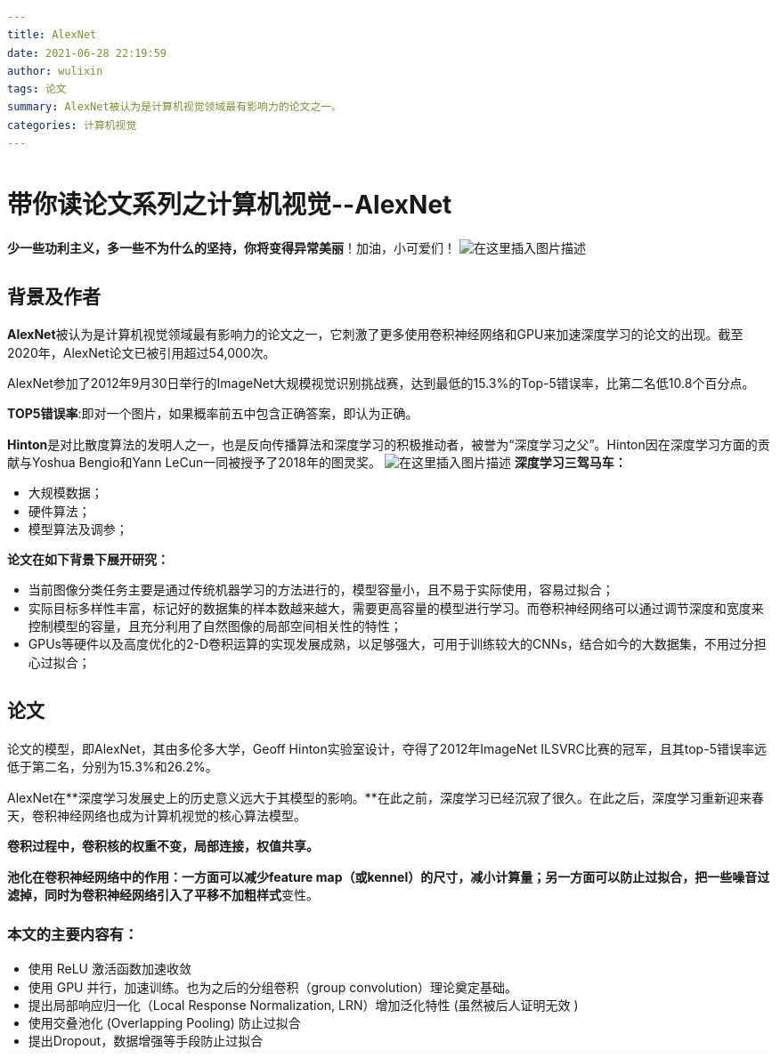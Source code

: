 ```yaml
---
title: AlexNet
date: 2021-06-28 22:19:59
author: wulixin
tags: 论文
summary: AlexNet被认为是计算机视觉领域最有影响力的论文之一。
categories: 计算机视觉
---
```


# 带你读论文系列之计算机视觉--AlexNet
**少一些功利主义，多一些不为什么的坚持，你将变得异常美丽**！加油，小可爱们！
![在这里插入图片描述](https://img-blog.csdnimg.cn/20210622225925769.png?x-oss-process=image/watermark,type_ZmFuZ3poZW5naGVpdGk,shadow_10,text_aHR0cHM6Ly9ibG9nLmNzZG4ubmV0L3d1bGlfeGlu,size_16,color_FFFFFF,t_70)

## 背景及作者
**AlexNet**被认为是计算机视觉领域最有影响力的论文之一，它刺激了更多使用卷积神经网络和GPU来加速深度学习的论文的出现。截至2020年，AlexNet论文已被引用超过54,000次。

AlexNet参加了2012年9月30日举行的ImageNet大规模视觉识别挑战赛，达到最低的15.3%的Top-5错误率，比第二名低10.8个百分点。

**TOP5错误率**:即对一个图片，如果概率前五中包含正确答案，即认为正确。

**Hinton**是对比散度算法的发明人之一，也是反向传播算法和深度学习的积极推动者，被誉为“深度学习之父”。Hinton因在深度学习方面的贡献与Yoshua Bengio和Yann LeCun一同被授予了2018年的图灵奖。
![在这里插入图片描述](https://img-blog.csdnimg.cn/20210622230043357.png)
**深度学习三驾马车：**
- 大规模数据；
- 硬件算法；
- 模型算法及调参；

**论文在如下背景下展开研究：**
- 当前图像分类任务主要是通过传统机器学习的方法进行的，模型容量小，且不易于实际使用，容易过拟合；
- 实际目标多样性丰富，标记好的数据集的样本数越来越大，需要更高容量的模型进行学习。而卷积神经网络可以通过调节深度和宽度来控制模型的容量，且充分利用了自然图像的局部空间相关性的特性；
- GPUs等硬件以及高度优化的2-D卷积运算的实现发展成熟，以足够强大，可用于训练较大的CNNs，结合如今的大数据集，不用过分担心过拟合；

## 论文
论文的模型，即AlexNet，其由多伦多大学，Geoff Hinton实验室设计，夺得了2012年ImageNet ILSVRC比赛的冠军，且其top-5错误率远低于第二名，分别为15.3%和26.2%。

AlexNet在**深度学习发展史上的历史意义远大于其模型的影响。**在此之前，深度学习已经沉寂了很久。在此之后，深度学习重新迎来春天，卷积神经网络也成为计算机视觉的核心算法模型。

**卷积过程中，卷积核的权重不变，局部连接，权值共享。**

**池化在卷积神经网络中的作用：**一方面可以减少feature map（或kennel）的尺寸，减小计算量；另一方面可以防止过拟合，把一些噪音过滤掉，同时为卷积神经网络引入了平移不**加粗样式**变性。


### 本文的主要内容有：

 - 使用 ReLU 激活函数加速收敛 
 - 使用 GPU 并行，加速训练。也为之后的分组卷积（group convolution）理论奠定基础。
 -  提出局部响应归一化（Local Response Normalization, LRN）增加泛化特性 (虽然被后人证明无效 )
- 使用交叠池化 (Overlapping Pooling) 防止过拟合 
- 提出Dropout，数据增强等手段防止过拟合
